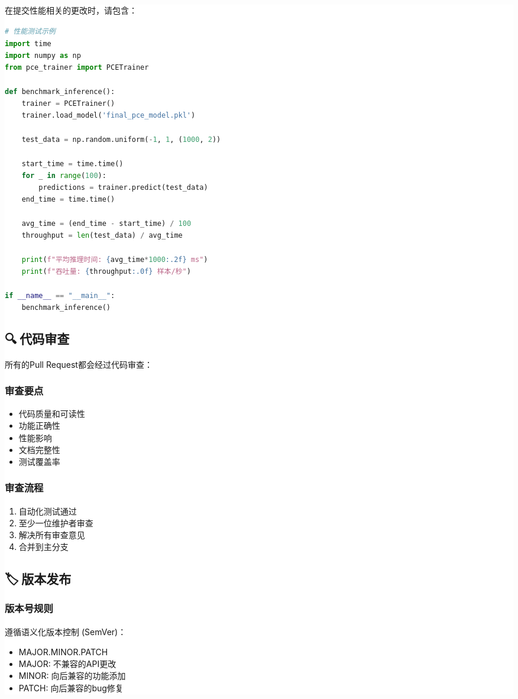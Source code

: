 在提交性能相关的更改时，请包含：

```python
# 性能测试示例
import time
import numpy as np
from pce_trainer import PCETrainer

def benchmark_inference():
    trainer = PCETrainer()
    trainer.load_model('final_pce_model.pkl')
    
    test_data = np.random.uniform(-1, 1, (1000, 2))
    
    start_time = time.time()
    for _ in range(100):
        predictions = trainer.predict(test_data)
    end_time = time.time()
    
    avg_time = (end_time - start_time) / 100
    throughput = len(test_data) / avg_time
    
    print(f"平均推理时间: {avg_time*1000:.2f} ms")
    print(f"吞吐量: {throughput:.0f} 样本/秒")

if __name__ == "__main__":
    benchmark_inference()
```

## 🔍 代码审查

所有的Pull Request都会经过代码审查：

### 审查要点
- 代码质量和可读性
- 功能正确性
- 性能影响
- 文档完整性
- 测试覆盖率

### 审查流程
1. 自动化测试通过
2. 至少一位维护者审查
3. 解决所有审查意见
4. 合并到主分支

## 🏷️ 版本发布

### 版本号规则
遵循语义化版本控制 (SemVer)：
- MAJOR.MINOR.PATCH
- MAJOR: 不兼容的API更改
- MINOR: 向后兼容的功能添加
- PATCH: 向后兼容的bug修复
